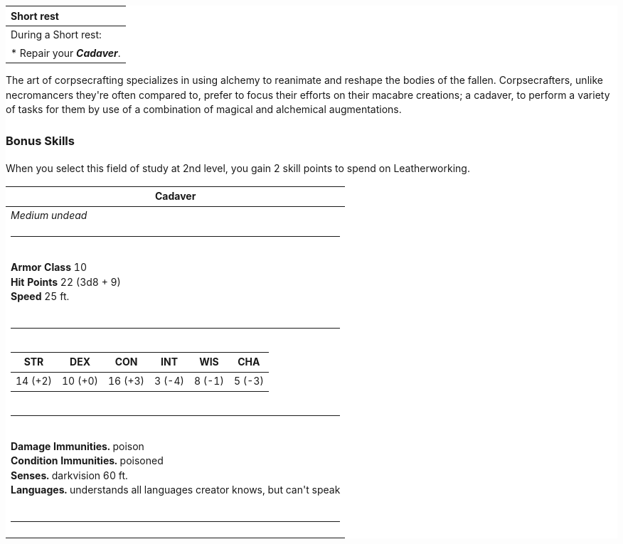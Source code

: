 | Short rest |
|:-|
| During a Short rest: |
| * Repair your ***Cadaver***.

</div>
</div>
</div>
</div>

The art of corpsecrafting specializes in using alchemy to reanimate and reshape the bodies of the fallen. Corpsecrafters, unlike necromancers they're often compared to, prefer to focus their efforts on their macabre creations; a cadaver, to perform a variety of tasks for them by use of a combination of magical and alchemical augmentations.

### Bonus Skills
When you select this field of study at 2nd level, you gain 2 skill points to spend on Leatherworking.

<div class="monster frame">
<table class="monster">
<thead><tr><th>
Cadaver
</th></tr></thead>
<tbody>
<tr><td><i>Medium undead</i></td></tr>
<tr><td><hr></td></tr>
<tr><td markdown="1">

**Armor Class**   10<br/>
**Hit Points**    22 (3d8 + 9)<br/>
**Speed** 			  25 ft.

</td></tr>
<tr><td><hr></td></tr>
<tr><td markdown="1" class="monster">

|  STR  |  DEX  |  CON  |  INT  |  WIS  |  CHA  |
|:-----:|:-----:|:-----:|:-----:|:-----:|:-----:|
|14 (+2)|10 (+0)|16 (+3)|3 (-4) |8 (-1) |5 (-3) |

</td></tr>
<tr><td><hr></td></tr>
<tr><td markdown="1">

**Damage Immunities.** poison<br/>
**Condition Immunities.** poisoned<br/>
**Senses.** darkvision 60 ft.<br/>
**Languages.** understands all languages creator knows, but can't speak

</td></tr>
<tr><td><hr></td></tr>
<tr><td markdown="1">

